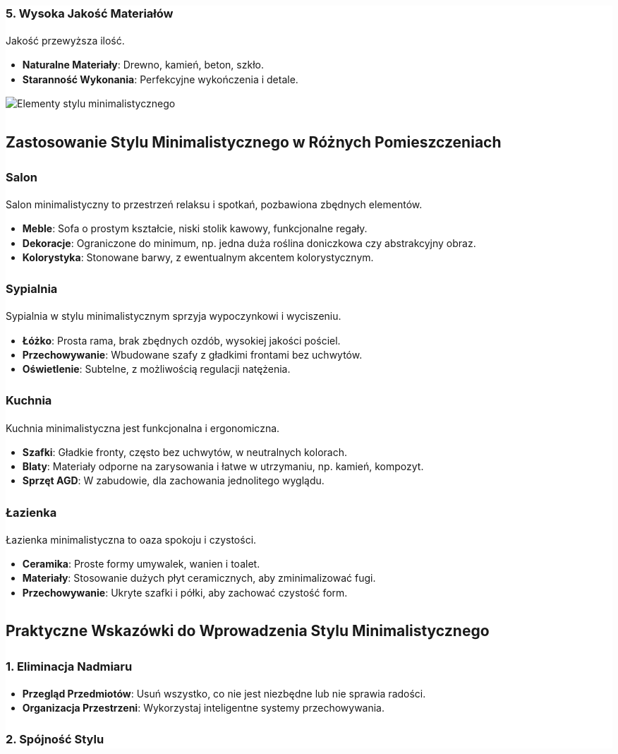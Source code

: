 ### 5. Wysoka Jakość Materiałów

Jakość przewyższa ilość.

- **Naturalne Materiały**: Drewno, kamień, beton, szkło.
- **Staranność Wykonania**: Perfekcyjne wykończenia i detale.

![Elementy stylu minimalistycznego](/blog/styl-minimalistyczny-2.webp)

## Zastosowanie Stylu Minimalistycznego w Różnych Pomieszczeniach

### Salon

Salon minimalistyczny to przestrzeń relaksu i spotkań, pozbawiona zbędnych elementów.

- **Meble**: Sofa o prostym kształcie, niski stolik kawowy, funkcjonalne regały.
- **Dekoracje**: Ograniczone do minimum, np. jedna duża roślina doniczkowa czy abstrakcyjny obraz.
- **Kolorystyka**: Stonowane barwy, z ewentualnym akcentem kolorystycznym.

### Sypialnia

Sypialnia w stylu minimalistycznym sprzyja wypoczynkowi i wyciszeniu.

- **Łóżko**: Prosta rama, brak zbędnych ozdób, wysokiej jakości pościel.
- **Przechowywanie**: Wbudowane szafy z gładkimi frontami bez uchwytów.
- **Oświetlenie**: Subtelne, z możliwością regulacji natężenia.

### Kuchnia

Kuchnia minimalistyczna jest funkcjonalna i ergonomiczna.

- **Szafki**: Gładkie fronty, często bez uchwytów, w neutralnych kolorach.
- **Blaty**: Materiały odporne na zarysowania i łatwe w utrzymaniu, np. kamień, kompozyt.
- **Sprzęt AGD**: W zabudowie, dla zachowania jednolitego wyglądu.

### Łazienka

Łazienka minimalistyczna to oaza spokoju i czystości.

- **Ceramika**: Proste formy umywalek, wanien i toalet.
- **Materiały**: Stosowanie dużych płyt ceramicznych, aby zminimalizować fugi.
- **Przechowywanie**: Ukryte szafki i półki, aby zachować czystość form.

## Praktyczne Wskazówki do Wprowadzenia Stylu Minimalistycznego

### 1. Eliminacja Nadmiaru

- **Przegląd Przedmiotów**: Usuń wszystko, co nie jest niezbędne lub nie sprawia radości.
- **Organizacja Przestrzeni**: Wykorzystaj inteligentne systemy przechowywania.

### 2. Spójność Stylu
